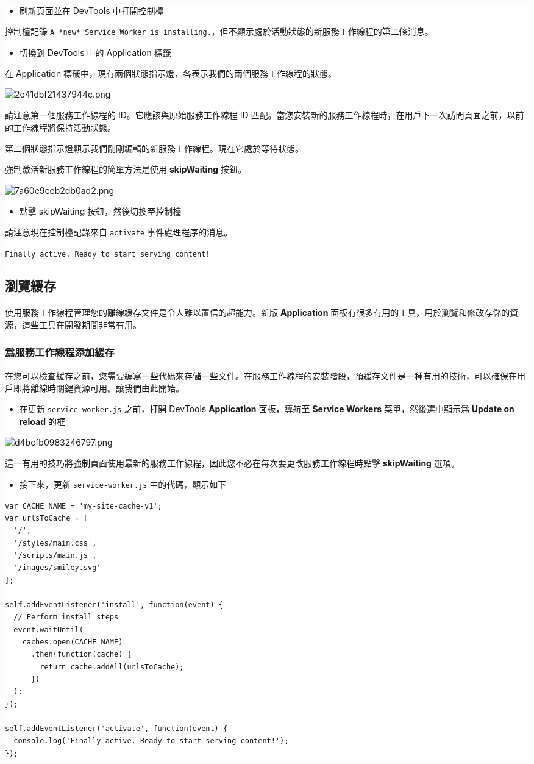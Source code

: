 * 刷新頁面並在 DevTools 中打開控制檯

控制檯記錄 `A *new* Service Worker is installing.`，但不顯示處於活動狀態的新服務工作線程的第二條消息。

* 切換到 DevTools 中的 Application 標籤

在 Application 標籤中，現有兩個狀態指示燈，各表示我們的兩個服務工作線程的狀態。

![2e41dbf21437944c.png](img/2e41dbf21437944c.png)

請注意第一個服務工作線程的 ID。它應該與原始服務工作線程 ID 匹配。當您安裝新的服務工作線程時，在用戶下一次訪問頁面之前，以前的工作線程將保持活動狀態。

第二個狀態指示燈顯示我們剛剛編輯的新服務工作線程。現在它處於等待狀態。

強制激活新服務工作線程的簡單方法是使用 __skipWaiting__ 按鈕。

![7a60e9ceb2db0ad2.png](img/7a60e9ceb2db0ad2.png)

* 點擊 skipWaiting 按鈕，然後切換至控制檯

請注意現在控制檯記錄來自 `activate` 事件處理程序的消息。

`Finally active. Ready to start serving content!`


## 瀏覽緩存




使用服務工作線程管理您的離線緩存文件是令人難以置信的超能力。新版 __Application__ 面板有很多有用的工具，用於瀏覽和修改存儲的資源，這些工具在開發期間非常有用。

### 爲服務工作線程添加緩存

在您可以檢查緩存之前，您需要編寫一些代碼來存儲一些文件。在服務工作線程的安裝階段，預緩存文件是一種有用的技術，可以確保在用戶即將離線時關鍵資源可用。讓我們由此開始。

* 在更新 `service-worker.js` 之前，打開 DevTools __Application__ 面板，導航至 __Service Workers__ 菜單，然後選中顯示爲 __Update on reload__ 的框

![d4bcfb0983246797.png](img/d4bcfb0983246797.png)

這一有用的技巧將強制頁面使用最新的服務工作線程，因此您不必在每次要更改服務工作線程時點擊 __skipWaiting__ 選項。

* 接下來，更新 `service-worker.js` 中的代碼，顯示如下

```
var CACHE_NAME = 'my-site-cache-v1';
var urlsToCache = [
  '/',
  '/styles/main.css',
  '/scripts/main.js',
  '/images/smiley.svg'
];

self.addEventListener('install', function(event) {
  // Perform install steps
  event.waitUntil(
    caches.open(CACHE_NAME)
      .then(function(cache) {
        return cache.addAll(urlsToCache);
      })
  );  
});

self.addEventListener('activate', function(event) {
  console.log('Finally active. Ready to start serving content!');  
});
```
